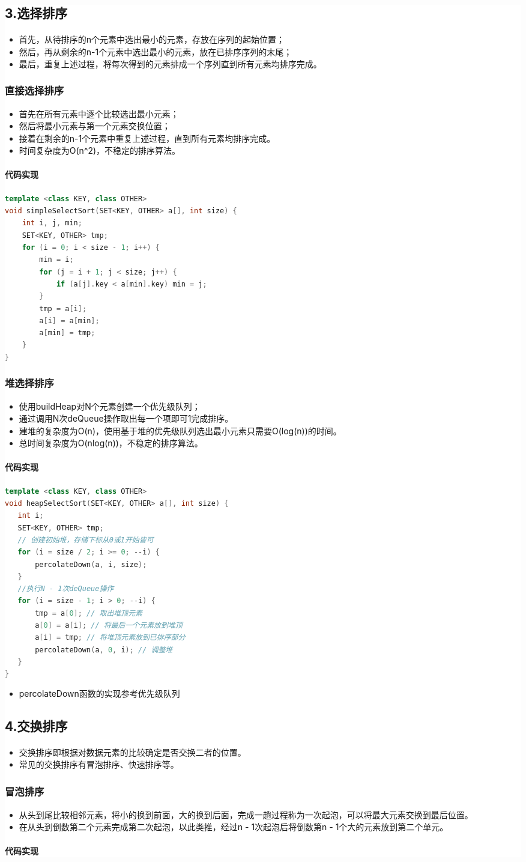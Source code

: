 ## 3.选择排序
- 首先，从待排序的n个元素中选出最小的元素，存放在序列的起始位置；  
- 然后，再从剩余的n-1个元素中选出最小的元素，放在已排序序列的末尾；
- 最后，重复上述过程，将每次得到的元素排成一个序列直到所有元素均排序完成。
### 直接选择排序
- 首先在所有元素中逐个比较选出最小元素；
- 然后将最小元素与第一个元素交换位置；
- 接着在剩余的n-1个元素中重复上述过程，直到所有元素均排序完成。
- 时间复杂度为O(n^2)，不稳定的排序算法。
#### 代码实现
```cpp
template <class KEY, class OTHER>
void simpleSelectSort(SET<KEY, OTHER> a[], int size) {
    int i, j, min;
    SET<KEY, OTHER> tmp;
    for (i = 0; i < size - 1; i++) {
        min = i;
        for (j = i + 1; j < size; j++) {
            if (a[j].key < a[min].key) min = j;
        }
        tmp = a[i];
        a[i] = a[min];
        a[min] = tmp;
    }
}
```
### 堆选择排序
- 使用buildHeap对N个元素创建一个优先级队列；
- 通过调用N次deQueue操作取出每一个项即可1完成排序。
- 建堆的复杂度为O(n)，使用基于堆的优先级队列选出最小元素只需要O(log(n))的时间。
- 总时间复杂度为O(nlog(n))，不稳定的排序算法。
#### 代码实现
```cpp
template <class KEY, class OTHER>
void heapSelectSort(SET<KEY, OTHER> a[], int size) {
   int i;
   SET<KEY, OTHER> tmp;
   // 创建初始堆，存储下标从0或1开始皆可
   for (i = size / 2; i >= 0; --i) {
       percolateDown(a, i, size);
   }
   //执行N - 1次deQueue操作
   for (i = size - 1; i > 0; --i) {
       tmp = a[0]; // 取出堆顶元素
       a[0] = a[i]; // 将最后一个元素放到堆顶
       a[i] = tmp; // 将堆顶元素放到已排序部分
       percolateDown(a, 0, i); // 调整堆
   }
}
```
- percolateDown函数的实现参考优先级队列
## 4.交换排序
- 交换排序即根据对数据元素的比较确定是否交换二者的位置。
- 常见的交换排序有冒泡排序、快速排序等。
### 冒泡排序
- 从头到尾比较相邻元素，将小的换到前面，大的换到后面，完成一趟过程称为一次起泡，可以将最大元素交换到最后位置。
- 在从头到倒数第二个元素完成第二次起泡，以此类推，经过n - 1次起泡后将倒数第n - 1个大的元素放到第二个单元。
#### 代码实现
```cpp
```